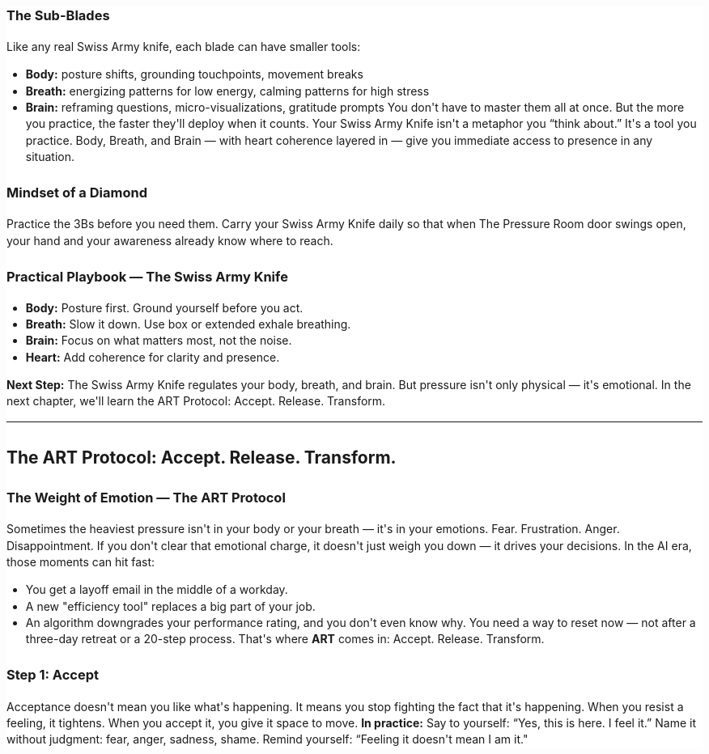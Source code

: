 ### The Sub-Blades

Like any real Swiss Army knife, each blade can have smaller tools:

- **Body:** posture shifts, grounding touchpoints, movement breaks
- **Breath:** energizing patterns for low energy, calming patterns for high stress
- **Brain:** reframing questions, micro-visualizations, gratitude prompts
  You don't have to master them all at once. But the more you practice, the faster they'll deploy when it counts.
  Your Swiss Army Knife isn't a metaphor you “think about.” It's a tool you practice. Body, Breath, and Brain — with heart coherence layered in — give you immediate access to presence in any situation.

### Mindset of a Diamond

Practice the 3Bs before you need them. Carry your Swiss Army Knife daily so that when The Pressure Room door swings open, your hand and your awareness already know where to reach.

### Practical Playbook — The Swiss Army Knife

- **Body:** Posture first. Ground yourself before you act.
- **Breath:** Slow it down. Use box or extended exhale breathing.
- **Brain:** Focus on what matters most, not the noise.
- **Heart:** Add coherence for clarity and presence.

**Next Step:** The Swiss Army Knife regulates your body, breath, and brain. But pressure isn't only physical — it's emotional. In the next chapter, we'll learn the ART Protocol: Accept. Release. Transform.

---

## The ART Protocol: Accept. Release. Transform.

### The Weight of Emotion — The ART Protocol

Sometimes the heaviest pressure isn't in your body or your breath — it's in your emotions.
Fear. Frustration. Anger. Disappointment.
If you don't clear that emotional charge, it doesn't just weigh you down — it drives your decisions.
In the AI era, those moments can hit fast:

- You get a layoff email in the middle of a workday.
- A new "efficiency tool" replaces a big part of your job.
- An algorithm downgrades your performance rating, and you don't even know why.
  You need a way to reset now — not after a three-day retreat or a 20-step process. That's where **ART** comes in: Accept. Release. Transform.

### Step 1: Accept

Acceptance doesn't mean you like what's happening. It means you stop fighting the fact that it's happening.
When you resist a feeling, it tightens. When you accept it, you give it space to move.
**In practice:**
Say to yourself: “Yes, this is here. I feel it.”
Name it without judgment: fear, anger, sadness, shame.
Remind yourself: “Feeling it doesn't mean I am it."
